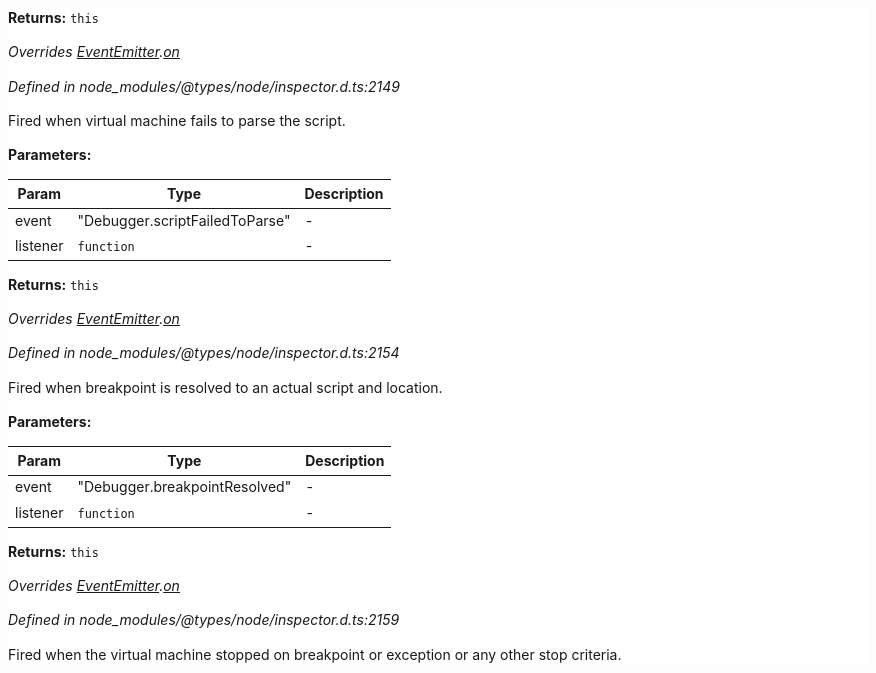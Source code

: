 



**Returns:** `this`



*Overrides [EventEmitter](_node_modules__types_node_index_d_._events_.internal.eventemitter.md).[on](_node_modules__types_node_index_d_._events_.internal.eventemitter.md#on)*

*Defined in node_modules/@types/node/inspector.d.ts:2149*



Fired when virtual machine fails to parse the script.


**Parameters:**

| Param | Type | Description |
| ------ | ------ | ------ |
| event | "Debugger.scriptFailedToParse"   |  - |
| listener | `function`   |  - |





**Returns:** `this`



*Overrides [EventEmitter](_node_modules__types_node_index_d_._events_.internal.eventemitter.md).[on](_node_modules__types_node_index_d_._events_.internal.eventemitter.md#on)*

*Defined in node_modules/@types/node/inspector.d.ts:2154*



Fired when breakpoint is resolved to an actual script and location.


**Parameters:**

| Param | Type | Description |
| ------ | ------ | ------ |
| event | "Debugger.breakpointResolved"   |  - |
| listener | `function`   |  - |





**Returns:** `this`



*Overrides [EventEmitter](_node_modules__types_node_index_d_._events_.internal.eventemitter.md).[on](_node_modules__types_node_index_d_._events_.internal.eventemitter.md#on)*

*Defined in node_modules/@types/node/inspector.d.ts:2159*



Fired when the virtual machine stopped on breakpoint or exception or any other stop criteria.
